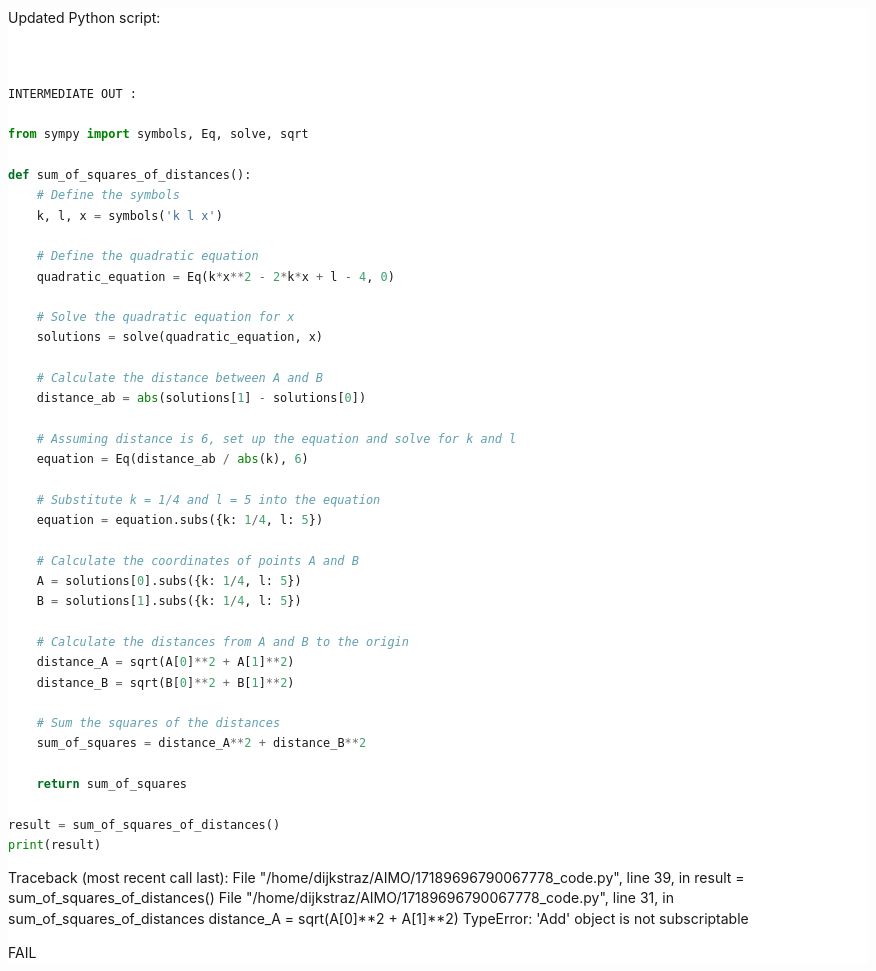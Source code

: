 Updated Python script:

```python


INTERMEDIATE OUT :

from sympy import symbols, Eq, solve, sqrt

def sum_of_squares_of_distances():
    # Define the symbols
    k, l, x = symbols('k l x')

    # Define the quadratic equation
    quadratic_equation = Eq(k*x**2 - 2*k*x + l - 4, 0)

    # Solve the quadratic equation for x
    solutions = solve(quadratic_equation, x)

    # Calculate the distance between A and B
    distance_ab = abs(solutions[1] - solutions[0])

    # Assuming distance is 6, set up the equation and solve for k and l
    equation = Eq(distance_ab / abs(k), 6)

    # Substitute k = 1/4 and l = 5 into the equation
    equation = equation.subs({k: 1/4, l: 5})

    # Calculate the coordinates of points A and B
    A = solutions[0].subs({k: 1/4, l: 5})
    B = solutions[1].subs({k: 1/4, l: 5})

    # Calculate the distances from A and B to the origin
    distance_A = sqrt(A[0]**2 + A[1]**2)
    distance_B = sqrt(B[0]**2 + B[1]**2)

    # Sum the squares of the distances
    sum_of_squares = distance_A**2 + distance_B**2

    return sum_of_squares

result = sum_of_squares_of_distances()
print(result)
```

Traceback (most recent call last):
  File "/home/dijkstraz/AIMO/17189696790067778_code.py", line 39, in <module>
    result = sum_of_squares_of_distances()
  File "/home/dijkstraz/AIMO/17189696790067778_code.py", line 31, in sum_of_squares_of_distances
    distance_A = sqrt(A[0]**2 + A[1]**2)
TypeError: 'Add' object is not subscriptable

FAIL

